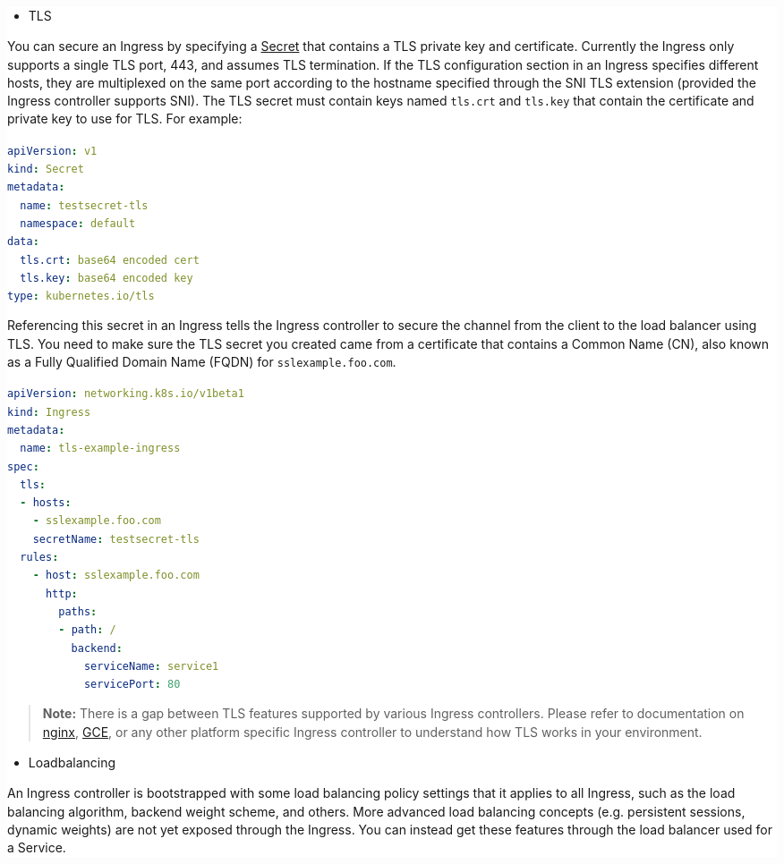 - TLS

You can secure an Ingress by specifying a [Secret](https://kubernetes.io/docs/concepts/configuration/secret/) that contains a TLS private key and certificate. Currently the Ingress only supports a single TLS port, 443, and assumes TLS termination. If the TLS configuration section in an Ingress specifies different hosts, they are multiplexed on the same port according to the hostname specified through the SNI TLS extension (provided the Ingress controller supports SNI). The TLS secret must contain keys named `tls.crt` and `tls.key` that contain the certificate and private key to use for TLS. For example:

```yaml
apiVersion: v1
kind: Secret
metadata:
  name: testsecret-tls
  namespace: default
data:
  tls.crt: base64 encoded cert
  tls.key: base64 encoded key
type: kubernetes.io/tls
```

Referencing this secret in an Ingress tells the Ingress controller to secure the channel from the client to the load balancer using TLS. You need to make sure the TLS secret you created came from a certificate that contains a Common Name (CN), also known as a Fully Qualified Domain Name (FQDN) for `sslexample.foo.com`.

```yaml
apiVersion: networking.k8s.io/v1beta1
kind: Ingress
metadata:
  name: tls-example-ingress
spec:
  tls:
  - hosts:
    - sslexample.foo.com
    secretName: testsecret-tls
  rules:
    - host: sslexample.foo.com
      http:
        paths:
        - path: /
          backend:
            serviceName: service1
            servicePort: 80
```

> **Note:** There is a gap between TLS features supported by various Ingress controllers. Please refer to documentation on [nginx](https://git.k8s.io/ingress-nginx/README.md#https), [GCE](https://git.k8s.io/ingress-gce/README.md#frontend-https), or any other platform specific Ingress controller to understand how TLS works in your environment.

- Loadbalancing

An Ingress controller is bootstrapped with some load balancing policy settings that it applies to all Ingress, such as the load balancing algorithm, backend weight scheme, and others. More advanced load balancing concepts (e.g. persistent sessions, dynamic weights) are not yet exposed through the Ingress. You can instead get these features through the load balancer used for a Service.
